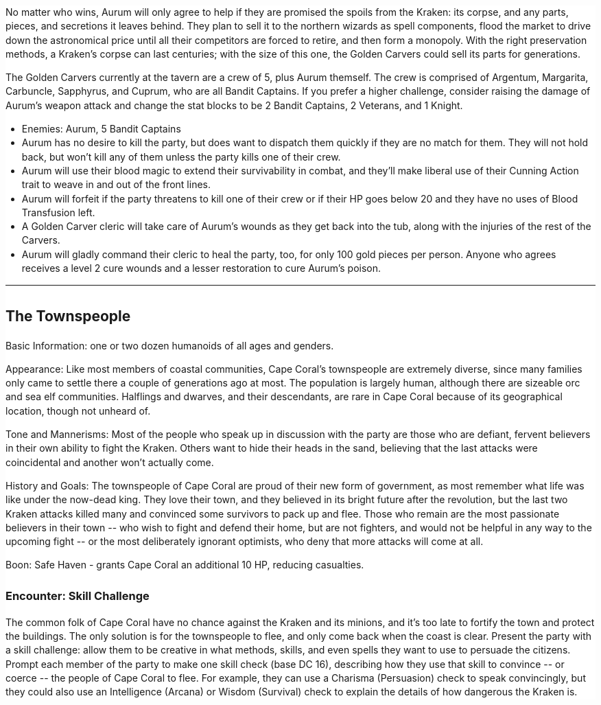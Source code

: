 No matter who wins, Aurum will only agree to help if they are promised the spoils from the Kraken: its corpse, and any parts, pieces, and secretions it leaves behind. They plan to sell it to the northern wizards as spell components, flood the market to drive down the astronomical price until all their competitors are forced to retire, and then form a monopoly. With the right preservation methods, a Kraken’s corpse can last centuries; with the size of this one, the Golden Carvers could sell its parts for generations.

The Golden Carvers currently at the tavern are a crew of 5, plus Aurum themself. The crew is comprised of Argentum, Margarita, Carbuncle, Sapphyrus, and Cuprum, who are all Bandit Captains. If you prefer a higher challenge, consider raising the damage of Aurum’s weapon attack and change the stat blocks to be 2 Bandit Captains, 2 Veterans, and 1 Knight.  

- Enemies: Aurum, 5 Bandit Captains
- Aurum has no desire to kill the party, but does want to dispatch them quickly if they are no match for them. They will not hold back, but won’t kill any of them unless the party kills one of their crew.
- Aurum will use their blood magic to extend their survivability in combat, and they’ll make liberal use of their Cunning Action trait to weave in and out of the front lines.
- Aurum will forfeit if the party threatens to kill one of their crew or if their HP goes below 20 and they have no uses of Blood Transfusion left.
- A Golden Carver cleric will take care of Aurum’s wounds as they get back into the tub, along with the injuries of the rest of the Carvers.
- Aurum will gladly command their cleric to heal the party, too, for only 100 gold pieces per person. Anyone who agrees receives a level 2 cure wounds and a lesser restoration to cure Aurum’s poison.

---
## The Townspeople

Basic Information: one or two dozen humanoids of all ages and genders.

Appearance: Like most members of coastal communities, Cape Coral’s townspeople are extremely diverse, since many families only came to settle there a couple of generations ago at most. The population is largely human, although there are sizeable orc and sea elf communities. Halflings and dwarves, and their descendants, are rare in Cape Coral because of its geographical location, though not unheard of.

Tone and Mannerisms: Most of the people who speak up in discussion with the party are those who are defiant, fervent believers in their own ability to fight the Kraken. Others want to hide their heads in the sand, believing that the last attacks were coincidental and another won’t actually come.

History and Goals: The townspeople of Cape Coral are proud of their new form of government, as most remember what life was like under the now-dead king. They love their town, and they believed in its bright future after the revolution, but the last two Kraken attacks killed many and convinced some survivors to pack up and flee. Those who remain are the most passionate believers in their town -- who wish to fight and defend their home, but are not fighters, and would not be helpful in any way to the upcoming fight -- or the most deliberately ignorant optimists, who deny that more attacks will come at all.

Boon: Safe Haven - grants Cape Coral an additional 10 HP, reducing casualties.

### Encounter: Skill Challenge

The common folk of Cape Coral have no chance against the Kraken and its minions, and it’s too late to fortify the town and protect the buildings. The only solution is for the townspeople to flee, and only come back when the coast is clear. Present the party with a skill challenge: allow them to be creative in what methods, skills, and even spells they want to use to persuade the citizens. Prompt each member of the party to make one skill check (base DC 16), describing how they use that skill to convince -- or coerce -- the people of Cape Coral to flee. For example, they can use a Charisma (Persuasion) check to speak convincingly, but they could also use an Intelligence (Arcana) or Wisdom (Survival) check to explain the details of how dangerous the Kraken is.
